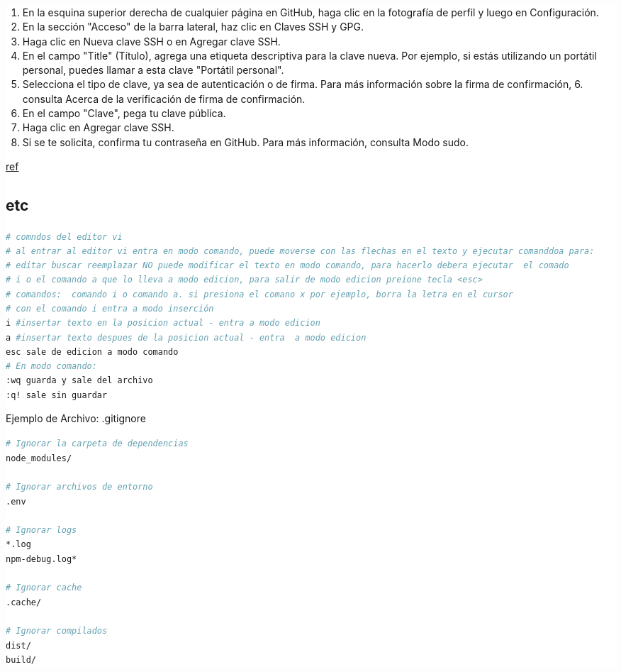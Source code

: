1. En la esquina superior derecha de cualquier página en GitHub, haga clic en la fotografía de perfil y luego en  Configuración.
2. En la sección "Acceso" de la barra lateral, haz clic en  Claves SSH y GPG.
3. Haga clic en Nueva clave SSH o en Agregar clave SSH.
4. En el campo "Title" (Título), agrega una etiqueta descriptiva para la clave nueva. Por ejemplo, si estás utilizando un portátil personal, puedes llamar a esta clave "Portátil personal".
5. Selecciona el tipo de clave, ya sea de autenticación o de firma. Para más información sobre la firma de confirmación, 6. consulta Acerca de la verificación de firma de confirmación.
7. En el campo "Clave", pega tu clave pública.
8. Haga clic en Agregar clave SSH.
9. Si se te solicita, confirma tu contraseña en GitHub. Para más información, consulta Modo sudo.

[ref](https://docs.github.com/es/authentication/connecting-to-github-with-ssh/adding-a-new-ssh-key-to-your-github-account)

## etc

```sh
# comndos del editor vi
# al entrar al editor vi entra en modo comando, puede moverse con las flechas en el texto y ejecutar comanddoa para:
# editar buscar reemplazar NO puede modificar el texto en modo comando, para hacerlo debera ejecutar  el comado
# i o el comando a que lo lleva a modo edicion, para salir de modo edicion preione tecla <esc>
# comandos:  comando i o comando a. si presiona el comano x por ejemplo, borra la letra en el cursor
# con el comando i entra a modo inserción
i #insertar texto en la posicion actual - entra a modo edicion
a #insertar texto despues de la posicion actual - entra  a modo edicion
esc sale de edicion a modo comando
# En modo comando:
:wq guarda y sale del archivo
:q! sale sin guardar
```
Ejemplo de Archivo: .gitignore
```sh
# Ignorar la carpeta de dependencias
node_modules/

# Ignorar archivos de entorno
.env

# Ignorar logs
*.log
npm-debug.log*

# Ignorar cache
.cache/

# Ignorar compilados
dist/
build/

```
